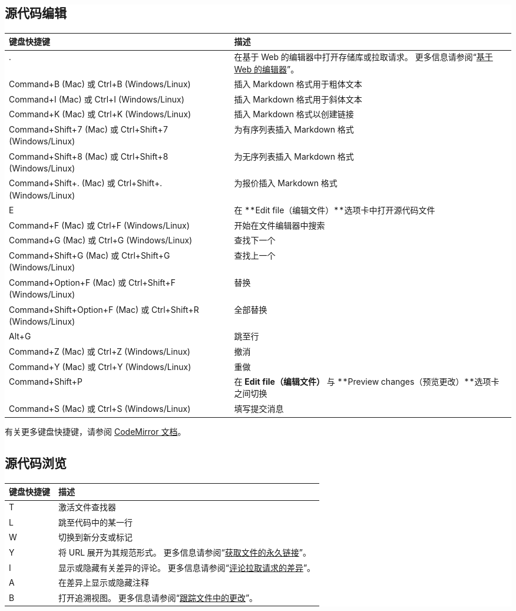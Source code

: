 ## 源代码编辑

| 键盘快捷键                                                   | 描述                                                         |
| :----------------------------------------------------------- | :----------------------------------------------------------- |
| .                                                            | 在基于 Web 的编辑器中打开存储库或拉取请求。 更多信息请参阅“[基于 Web 的编辑器](https://docs.github.com/cn/codespaces/developing-in-codespaces/web-based-editor)”。 |
| Command+B (Mac) 或 Ctrl+B (Windows/Linux)                    | 插入 Markdown 格式用于粗体文本                               |
| Command+I (Mac) 或 Ctrl+I (Windows/Linux)                    | 插入 Markdown 格式用于斜体文本                               |
| Command+K (Mac) 或 Ctrl+K (Windows/Linux)                    | 插入 Markdown 格式以创建链接                                 |
| Command+Shift+7 (Mac) 或 Ctrl+Shift+7 (Windows/Linux)        | 为有序列表插入 Markdown 格式                                 |
| Command+Shift+8 (Mac) 或 Ctrl+Shift+8 (Windows/Linux)        | 为无序列表插入 Markdown 格式                                 |
| Command+Shift+. (Mac) 或 Ctrl+Shift+. (Windows/Linux)        | 为报价插入 Markdown 格式                                     |
| E                                                            | 在 **Edit file（编辑文件）**选项卡中打开源代码文件           |
| Command+F (Mac) 或 Ctrl+F (Windows/Linux)                    | 开始在文件编辑器中搜索                                       |
| Command+G (Mac) 或 Ctrl+G (Windows/Linux)                    | 查找下一个                                                   |
| Command+Shift+G (Mac) 或 Ctrl+Shift+G (Windows/Linux)        | 查找上一个                                                   |
| Command+Option+F (Mac) 或 Ctrl+Shift+F (Windows/Linux)       | 替换                                                         |
| Command+Shift+Option+F (Mac) 或 Ctrl+Shift+R (Windows/Linux) | 全部替换                                                     |
| Alt+G                                                        | 跳至行                                                       |
| Command+Z (Mac) 或 Ctrl+Z (Windows/Linux)                    | 撤消                                                         |
| Command+Y (Mac) 或 Ctrl+Y (Windows/Linux)                    | 重做                                                         |
| Command+Shift+P                                              | 在 **Edit file（编辑文件）** 与 **Preview changes（预览更改）**选项卡之间切换 |
| Command+S (Mac) 或 Ctrl+S (Windows/Linux)                    | 填写提交消息                                                 |

有关更多键盘快捷键，请参阅 [CodeMirror 文档](https://codemirror.net/doc/manual.html#commands)。

## 源代码浏览

| 键盘快捷键 | 描述                                                         |
| :--------- | :----------------------------------------------------------- |
| T          | 激活文件查找器                                               |
| L          | 跳至代码中的某一行                                           |
| W          | 切换到新分支或标记                                           |
| Y          | 将 URL 展开为其规范形式。 更多信息请参阅“[获取文件的永久链接](https://docs.github.com/cn/articles/getting-permanent-links-to-files)”。 |
| I          | 显示或隐藏有关差异的评论。 更多信息请参阅“[评论拉取请求的差异](https://docs.github.com/cn/articles/commenting-on-the-diff-of-a-pull-request)”。 |
| A          | 在差异上显示或隐藏注释                                       |
| B          | 打开追溯视图。 更多信息请参阅“[跟踪文件中的更改](https://docs.github.com/cn/articles/tracing-changes-in-a-file)”。 |